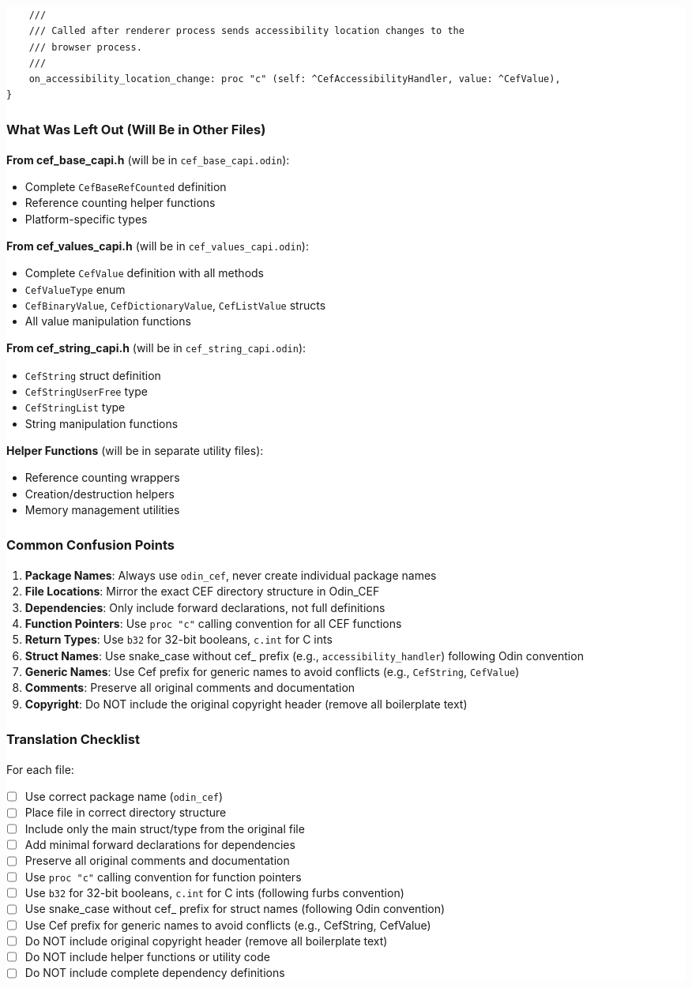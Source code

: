 ```odin
    ///
    /// Called after renderer process sends accessibility location changes to the
    /// browser process.
    ///
    on_accessibility_location_change: proc "c" (self: ^CefAccessibilityHandler, value: ^CefValue),
}
```

### What Was Left Out (Will Be in Other Files)

**From cef_base_capi.h** (will be in `cef_base_capi.odin`):
- Complete `CefBaseRefCounted` definition
- Reference counting helper functions
- Platform-specific types

**From cef_values_capi.h** (will be in `cef_values_capi.odin`):
- Complete `CefValue` definition with all methods
- `CefValueType` enum
- `CefBinaryValue`, `CefDictionaryValue`, `CefListValue` structs
- All value manipulation functions

**From cef_string_capi.h** (will be in `cef_string_capi.odin`):
- `CefString` struct definition
- `CefStringUserFree` type
- `CefStringList` type
- String manipulation functions

**Helper Functions** (will be in separate utility files):
- Reference counting wrappers
- Creation/destruction helpers
- Memory management utilities

### Common Confusion Points

1. **Package Names**: Always use `odin_cef`, never create individual package names
2. **File Locations**: Mirror the exact CEF directory structure in Odin_CEF
3. **Dependencies**: Only include forward declarations, not full definitions
4. **Function Pointers**: Use `proc "c"` calling convention for all CEF functions
5. **Return Types**: Use `b32` for 32-bit booleans, `c.int` for C ints
6. **Struct Names**: Use snake_case without cef_ prefix (e.g., `accessibility_handler`) following Odin convention
7. **Generic Names**: Use Cef prefix for generic names to avoid conflicts (e.g., `CefString`, `CefValue`)
7. **Comments**: Preserve all original comments and documentation
8. **Copyright**: Do NOT include the original copyright header (remove all boilerplate text)

### Translation Checklist

For each file:
- [ ] Use correct package name (`odin_cef`)
- [ ] Place file in correct directory structure
- [ ] Include only the main struct/type from the original file
- [ ] Add minimal forward declarations for dependencies
- [ ] Preserve all original comments and documentation
- [ ] Use `proc "c"` calling convention for function pointers
- [ ] Use `b32` for 32-bit booleans, `c.int` for C ints (following furbs convention)
- [ ] Use snake_case without cef_ prefix for struct names (following Odin convention)
- [ ] Use Cef prefix for generic names to avoid conflicts (e.g., CefString, CefValue)
- [ ] Do NOT include original copyright header (remove all boilerplate text)
- [ ] Do NOT include helper functions or utility code
- [ ] Do NOT include complete dependency definitions
